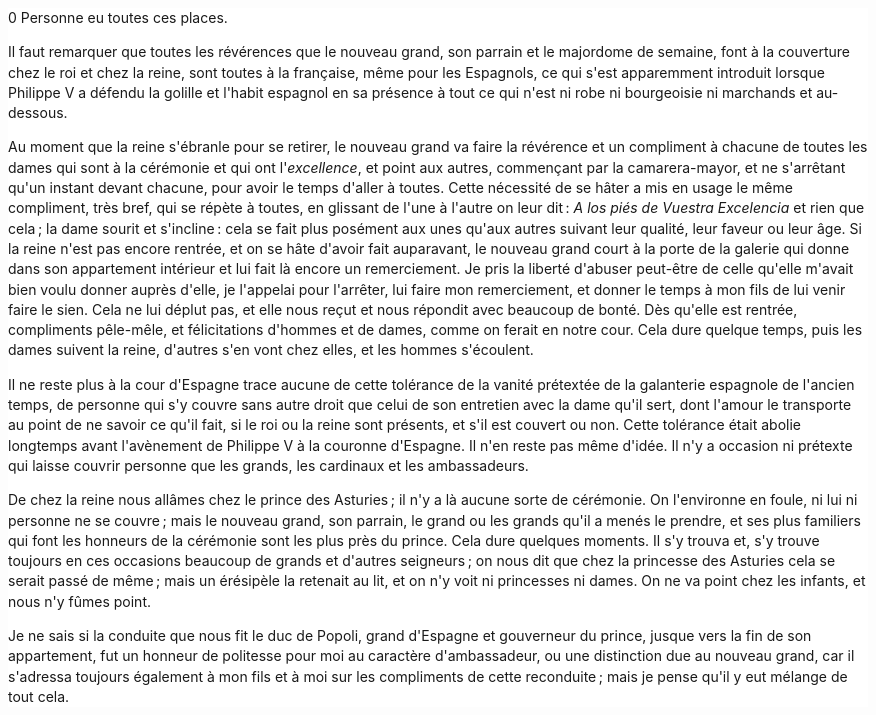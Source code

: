 0 Personne eu toutes ces places.

Il faut remarquer que toutes les révérences que le nouveau grand, son parrain
et le majordome de semaine, font à la couverture chez le roi et chez la reine,
sont toutes à la française, même pour les Espagnols, ce qui s'est apparemment
introduit lorsque Philippe V a défendu la golille et l'habit espagnol en sa
présence à tout ce qui n'est ni robe ni bourgeoisie ni marchands et
au-dessous.

Au moment que la reine s'ébranle pour se retirer, le nouveau grand va faire la
révérence et un compliment à chacune de toutes les dames qui sont à la
cérémonie et qui ont l'*excellence*, et point aux autres, commençant par la
camarera-mayor, et ne s'arrêtant qu'un instant devant chacune, pour avoir le
temps d'aller à toutes. Cette nécessité de se hâter a mis en usage le même
compliment, très bref, qui se répète à toutes, en glissant de l'une à l'autre
on leur dit : *A los piés de Vuestra Excelencia* et rien que cela ; la dame
sourit et s'incline : cela se fait plus posément aux unes qu'aux autres suivant
leur qualité, leur faveur ou leur âge. Si la reine n'est pas encore rentrée,
et on se hâte d'avoir fait auparavant, le nouveau grand court à la porte de la
galerie qui donne dans son appartement intérieur et lui fait là encore un
remerciement. Je pris la liberté d'abuser peut-être de celle qu'elle m'avait
bien voulu donner auprès d'elle, je l'appelai pour l'arrêter, lui faire mon
remerciement, et donner le temps à mon fils de lui venir faire le sien. Cela
ne lui déplut pas, et elle nous reçut et nous répondit avec beaucoup de bonté.
Dès qu'elle est rentrée, compliments pêle-mêle, et félicitations d'hommes et
de dames, comme on ferait en notre cour. Cela dure quelque temps, puis les
dames suivent la reine, d'autres s'en vont chez elles, et les hommes
s'écoulent.

Il ne reste plus à la cour d'Espagne trace aucune de cette tolérance de la
vanité prétextée de la galanterie espagnole de l'ancien temps, de personne qui
s'y couvre sans autre droit que celui de son entretien avec la dame qu'il
sert, dont l'amour le transporte au point de ne savoir ce qu'il fait, si le
roi ou la reine sont présents, et s'il est couvert ou non. Cette tolérance
était abolie longtemps avant l'avènement de Philippe V à la couronne
d'Espagne. Il n'en reste pas même d'idée. Il n'y a occasion ni prétexte qui
laisse couvrir personne que les grands, les cardinaux et les ambassadeurs.

De chez la reine nous allâmes chez le prince des Asturies ; il n'y a là aucune
sorte de cérémonie. On l'environne en foule, ni lui ni personne ne se couvre ;
mais le nouveau grand, son parrain, le grand ou les grands qu'il a menés le
prendre, et ses plus familiers qui font les honneurs de la cérémonie sont les
plus près du prince. Cela dure quelques moments. Il s'y trouva et, s'y trouve
toujours en ces occasions beaucoup de grands et d'autres seigneurs ; on nous
dit que chez la princesse des Asturies cela se serait passé de même ; mais un
érésipèle la retenait au lit, et on n'y voit ni princesses ni dames. On ne va
point chez les infants, et nous n'y fûmes point.

Je ne sais si la conduite que nous fit le duc de Popoli, grand d'Espagne et
gouverneur du prince, jusque vers la fin de son appartement, fut un honneur de
politesse pour moi au caractère d'ambassadeur, ou une distinction due au
nouveau grand, car il s'adressa toujours également à mon fils et à moi sur les
compliments de cette reconduite ; mais je pense qu'il y eut mélange de tout
cela.
